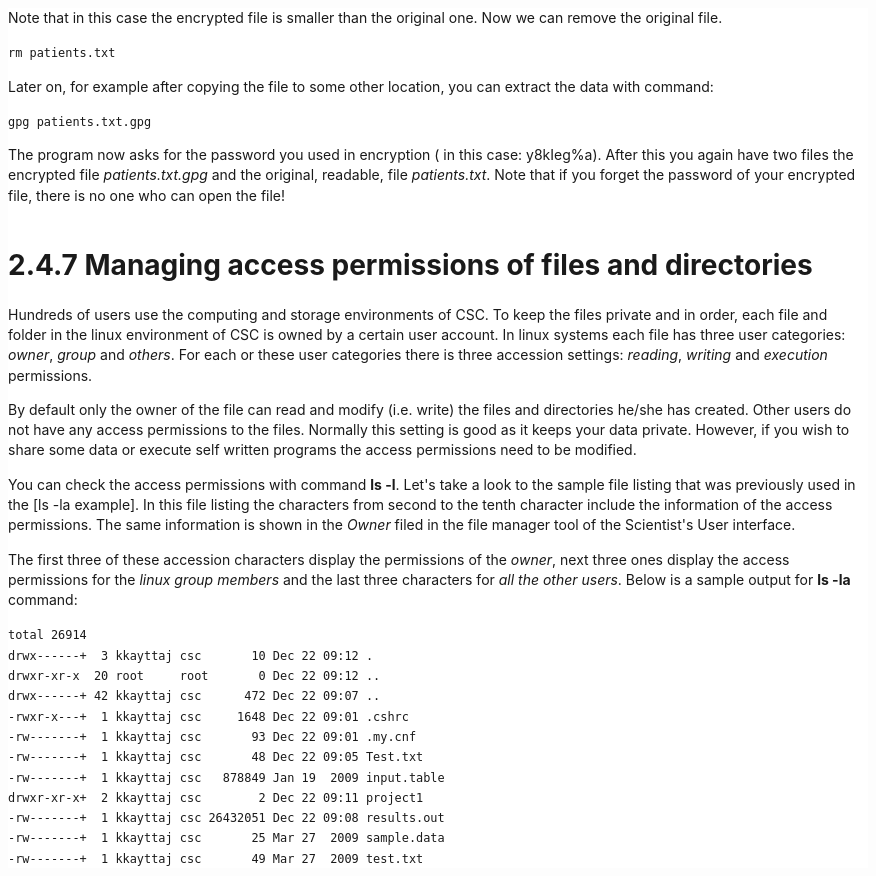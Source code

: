 Note that in this case the encrypted file is smaller than the original
one. Now we can remove the original file.

    rm patients.txt

Later on, for example after copying the file to some other location, you
can extract the data with command:

    gpg patients.txt.gpg

The program now asks for the password you used in encryption ( in this
case: y8kIeg%a). After this you again have two files the encrypted file
*patients.txt.gpg* and the original, readable, file *patients.txt*. Note
that if you forget the password of your encrypted file, there is no one
who can open the file!

# 2.4.7 Managing access permissions of files and directories

Hundreds of users use the computing and storage environments of CSC. To
keep the files private and in order, each file and folder in the linux
environment of CSC is owned by a certain user account. In linux systems
each file has three user categories: *owner*, *group* and *others*. For
each or these user categories there is three accession settings:
*reading*, *writing* and *execution* permissions.

By default only the owner of the file can read and modify (i.e. <span
lang="en-US">write</span>) the files and directories he/she has created.
Other users do not have any access permissions to the files. Normally
this setting is good as it keeps your data private. However, if you wish
to share some data or execute self written programs the access
permissions need to be modified.

You can check the access permissions with command **ls -l**. Let's take
a look to the sample file listing that was previously used in the [ls
-la example]. In this file listing the characters from second to the
tenth character include the information of the access permissions. The
same information is shown in the *Owner* filed in the file manager tool
of the Scientist's User interface.

The first three of these accession characters display the permissions of
the *owner*, next three ones display the access permissions for the
*linux group members* and the last three characters for *all the other
users*. Below is a sample output for **ls -la** command:

    total 26914
    drwx------+  3 kkayttaj csc       10 Dec 22 09:12 .
    drwxr-xr-x  20 root     root       0 Dec 22 09:12 ..
    drwx------+ 42 kkayttaj csc      472 Dec 22 09:07 ..
    -rwxr-x---+  1 kkayttaj csc     1648 Dec 22 09:01 .cshrc
    -rw-------+  1 kkayttaj csc       93 Dec 22 09:01 .my.cnf
    -rw-------+  1 kkayttaj csc       48 Dec 22 09:05 Test.txt
    -rw-------+  1 kkayttaj csc   878849 Jan 19  2009 input.table
    drwxr-xr-x+  2 kkayttaj csc        2 Dec 22 09:11 project1
    -rw-------+  1 kkayttaj csc 26432051 Dec 22 09:08 results.out
    -rw-------+  1 kkayttaj csc       25 Mar 27  2009 sample.data
    -rw-------+  1 kkayttaj csc       49 Mar 27  2009 test.txt 
